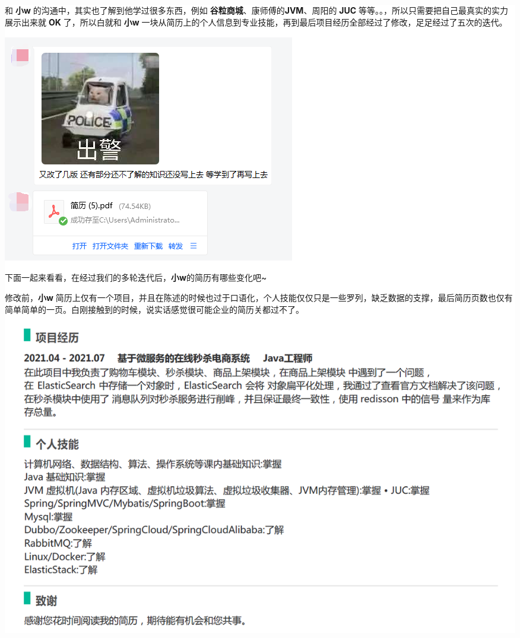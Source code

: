 和 **小w** 的沟通中，其实也了解到他学过很多东西，例如 **谷粒商城**、康师傅的**JVM**、周阳的 **JUC** 等等。。，所以只需要把自己最真实的实力展示出来就 **OK** 了，所以白就和 **小w** 一块从简历上的个人信息到专业技能，再到最后项目经历全部经过了修改，足足经过了五次的迭代。

![修改了5版后的简历](images/image-20211011224408811.png)

下面一起来看看，在经过我们的多轮迭代后，**小w**的简历有哪些变化吧~

修改前，**小w** 简历上仅有一个项目，并且在陈述的时候也过于口语化，个人技能仅仅只是一些罗列，缺乏数据的支撑，最后简历页数也仅有简单简单的一页。白刚接触到的时候，说实话感觉很可能企业的简历关都过不了。

![修改前的项目经验和个人技能](images/image-20211011232408839.png)
